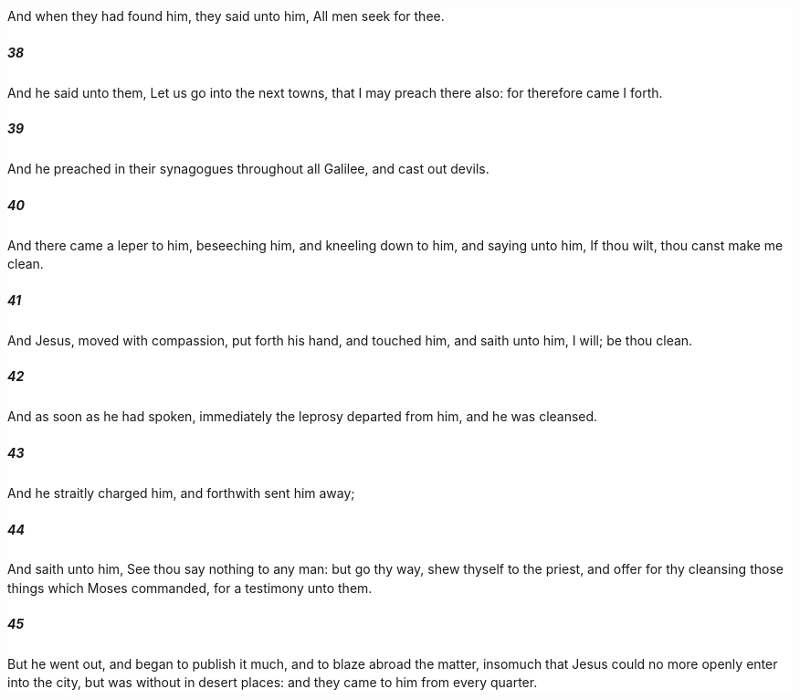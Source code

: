 And when they had found him, they said unto him, All men seek for thee.

##### 38

And he said unto them, Let us go into the next towns, that I may preach there also: for therefore came I forth.

##### 39

And he preached in their synagogues throughout all Galilee, and cast out devils.

##### 40

And there came a leper to him, beseeching him, and kneeling down to him, and saying unto him, If thou wilt, thou canst make me clean.

##### 41

And Jesus, moved with compassion, put forth his hand, and touched him, and saith unto him, I will; be thou clean.

##### 42

And as soon as he had spoken, immediately the leprosy departed from him, and he was cleansed.

##### 43

And he straitly charged him, and forthwith sent him away;

##### 44

And saith unto him, See thou say nothing to any man: but go thy way, shew thyself to the priest, and offer for thy cleansing those things which Moses commanded, for a testimony unto them.

##### 45

But he went out, and began to publish it much, and to blaze abroad the matter, insomuch that Jesus could no more openly enter into the city, but was without in desert places: and they came to him from every quarter.
